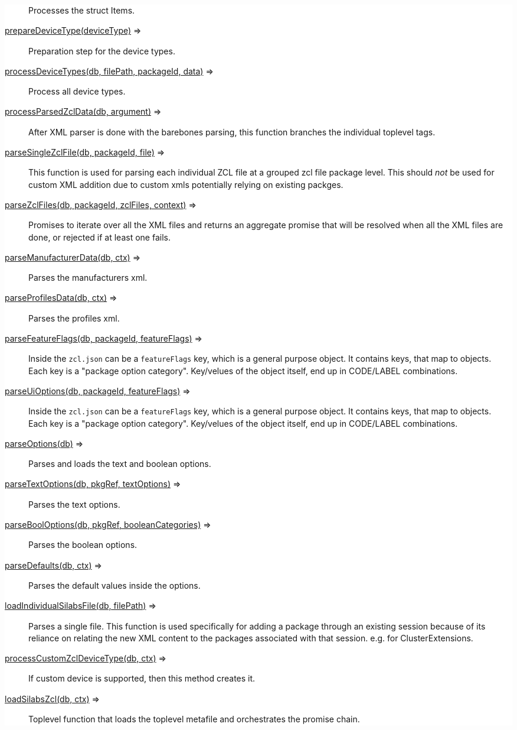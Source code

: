 <dd><p>Processes the struct Items.</p>
</dd>
<dt><a href="#prepareDeviceType">prepareDeviceType(deviceType)</a> ⇒</dt>
<dd><p>Preparation step for the device types.</p>
</dd>
<dt><a href="#processDeviceTypes">processDeviceTypes(db, filePath, packageId, data)</a> ⇒</dt>
<dd><p>Process all device types.</p>
</dd>
<dt><a href="#processParsedZclData">processParsedZclData(db, argument)</a> ⇒</dt>
<dd><p>After XML parser is done with the barebones parsing, this function
branches the individual toplevel tags.</p>
</dd>
<dt><a href="#parseSingleZclFile">parseSingleZclFile(db, packageId, file)</a> ⇒</dt>
<dd><p>This function is used for parsing each individual ZCL file at a grouped zcl file package level.
This should <em>not</em> be used for custom XML addition due to custom xmls potentially relying on existing packges.</p>
</dd>
<dt><a href="#parseZclFiles">parseZclFiles(db, packageId, zclFiles, context)</a> ⇒</dt>
<dd><p>Promises to iterate over all the XML files and returns an aggregate promise
that will be resolved when all the XML files are done, or rejected if at least one fails.</p>
</dd>
<dt><a href="#parseManufacturerData">parseManufacturerData(db, ctx)</a> ⇒</dt>
<dd><p>Parses the manufacturers xml.</p>
</dd>
<dt><a href="#parseProfilesData">parseProfilesData(db, ctx)</a> ⇒</dt>
<dd><p>Parses the profiles xml.</p>
</dd>
<dt><a href="#parseFeatureFlags">parseFeatureFlags(db, packageId, featureFlags)</a> ⇒</dt>
<dd><p>Inside the <code>zcl.json</code> can be a <code>featureFlags</code> key, which is
a general purpose object. It contains keys, that map to objects.
Each key is a &quot;package option category&quot;.
Key/velues of the object itself, end up in CODE/LABEL combinations.</p>
</dd>
<dt><a href="#parseUiOptions">parseUiOptions(db, packageId, featureFlags)</a> ⇒</dt>
<dd><p>Inside the <code>zcl.json</code> can be a <code>featureFlags</code> key, which is
a general purpose object. It contains keys, that map to objects.
Each key is a &quot;package option category&quot;.
Key/velues of the object itself, end up in CODE/LABEL combinations.</p>
</dd>
<dt><a href="#parseOptions">parseOptions(db)</a> ⇒</dt>
<dd><p>Parses and loads the text and boolean options.</p>
</dd>
<dt><a href="#parseTextOptions">parseTextOptions(db, pkgRef, textOptions)</a> ⇒</dt>
<dd><p>Parses the text options.</p>
</dd>
<dt><a href="#parseBoolOptions">parseBoolOptions(db, pkgRef, booleanCategories)</a> ⇒</dt>
<dd><p>Parses the boolean options.</p>
</dd>
<dt><a href="#parseDefaults">parseDefaults(db, ctx)</a> ⇒</dt>
<dd><p>Parses the default values inside the options.</p>
</dd>
<dt><a href="#loadIndividualSilabsFile">loadIndividualSilabsFile(db, filePath)</a> ⇒</dt>
<dd><p>Parses a single file. This function is used specifically
for adding a package through an existing session because of its reliance
on relating the new XML content to the packages associated with that session.
e.g. for ClusterExtensions.</p>
</dd>
<dt><a href="#processCustomZclDeviceType">processCustomZclDeviceType(db, ctx)</a> ⇒</dt>
<dd><p>If custom device is supported, then this method creates it.</p>
</dd>
<dt><a href="#loadSilabsZcl">loadSilabsZcl(db, ctx)</a> ⇒</dt>
<dd><p>Toplevel function that loads the toplevel metafile
and orchestrates the promise chain.</p>
